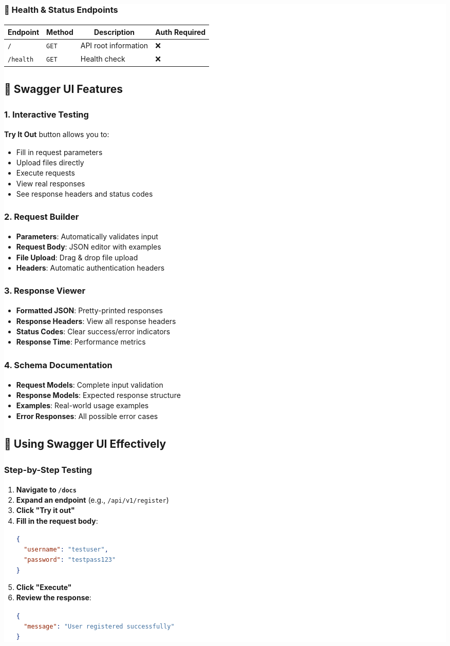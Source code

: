 ### 🏥 Health & Status Endpoints

| Endpoint | Method | Description | Auth Required |
|----------|--------|-------------|---------------|
| `/` | `GET` | API root information | ❌ |
| `/health` | `GET` | Health check | ❌ |

## 🎨 Swagger UI Features

### 1. Interactive Testing

**Try It Out** button allows you to:
- Fill in request parameters
- Upload files directly
- Execute requests
- View real responses
- See response headers and status codes

### 2. Request Builder

- **Parameters**: Automatically validates input
- **Request Body**: JSON editor with examples
- **File Upload**: Drag & drop file upload
- **Headers**: Automatic authentication headers

### 3. Response Viewer

- **Formatted JSON**: Pretty-printed responses
- **Response Headers**: View all response headers
- **Status Codes**: Clear success/error indicators
- **Response Time**: Performance metrics

### 4. Schema Documentation

- **Request Models**: Complete input validation
- **Response Models**: Expected response structure
- **Examples**: Real-world usage examples
- **Error Responses**: All possible error cases

## 📝 Using Swagger UI Effectively

### Step-by-Step Testing

1. **Navigate to `/docs`**
2. **Expand an endpoint** (e.g., `/api/v1/register`)
3. **Click "Try it out"**
4. **Fill in the request body**:
   ```json
   {
     "username": "testuser",
     "password": "testpass123"
   }
   ```
5. **Click "Execute"**
6. **Review the response**:
   ```json
   {
     "message": "User registered successfully"
   }
   ```
